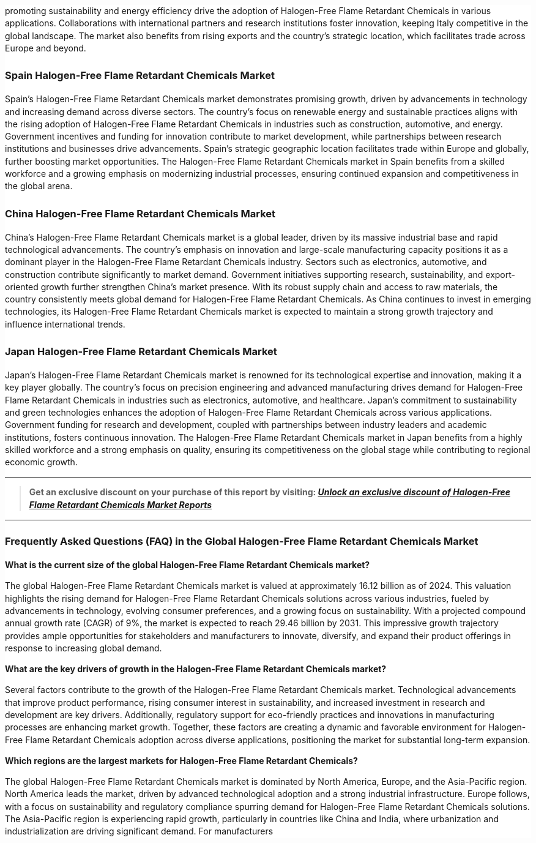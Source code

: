 promoting sustainability and energy efficiency drive the adoption of Halogen-Free Flame Retardant Chemicals in various applications. Collaborations with international partners and research institutions foster innovation, keeping Italy competitive in the global landscape. The market also benefits from rising exports and the country&rsquo;s strategic location, which facilitates trade across Europe and beyond.</p><h3>Spain Halogen-Free Flame Retardant Chemicals Market</h3><p>Spain&rsquo;s Halogen-Free Flame Retardant Chemicals market demonstrates promising growth, driven by advancements in technology and increasing demand across diverse sectors. The country&rsquo;s focus on renewable energy and sustainable practices aligns with the rising adoption of Halogen-Free Flame Retardant Chemicals in industries such as construction, automotive, and energy. Government incentives and funding for innovation contribute to market development, while partnerships between research institutions and businesses drive advancements. Spain&rsquo;s strategic geographic location facilitates trade within Europe and globally, further boosting market opportunities. The Halogen-Free Flame Retardant Chemicals market in Spain benefits from a skilled workforce and a growing emphasis on modernizing industrial processes, ensuring continued expansion and competitiveness in the global arena.</p><h3>China Halogen-Free Flame Retardant Chemicals Market</h3><p>China&rsquo;s Halogen-Free Flame Retardant Chemicals market is a global leader, driven by its massive industrial base and rapid technological advancements. The country&rsquo;s emphasis on innovation and large-scale manufacturing capacity positions it as a dominant player in the Halogen-Free Flame Retardant Chemicals industry. Sectors such as electronics, automotive, and construction contribute significantly to market demand. Government initiatives supporting research, sustainability, and export-oriented growth further strengthen China&rsquo;s market presence. With its robust supply chain and access to raw materials, the country consistently meets global demand for Halogen-Free Flame Retardant Chemicals. As China continues to invest in emerging technologies, its Halogen-Free Flame Retardant Chemicals market is expected to maintain a strong growth trajectory and influence international trends.</p><h3>Japan Halogen-Free Flame Retardant Chemicals Market</h3><p>Japan&rsquo;s Halogen-Free Flame Retardant Chemicals market is renowned for its technological expertise and innovation, making it a key player globally. The country&rsquo;s focus on precision engineering and advanced manufacturing drives demand for Halogen-Free Flame Retardant Chemicals in industries such as electronics, automotive, and healthcare. Japan&rsquo;s commitment to sustainability and green technologies enhances the adoption of Halogen-Free Flame Retardant Chemicals across various applications. Government funding for research and development, coupled with partnerships between industry leaders and academic institutions, fosters continuous innovation. The Halogen-Free Flame Retardant Chemicals market in Japan benefits from a highly skilled workforce and a strong emphasis on quality, ensuring its competitiveness on the global stage while contributing to regional economic growth.</p><hr /><blockquote><p><strong>Get an exclusive discount on your purchase of this report by visiting: <em><a href="://marketresearchpulse.com/ask-for-discount/1638?utm_source=Github&amp;utm_medium=021">Unlock an exclusive discount of Halogen-Free Flame Retardant Chemicals Market Reports</a></em>&nbsp;</strong></p></blockquote><hr /><h3>Frequently Asked Questions (FAQ) in the Global Halogen-Free Flame Retardant Chemicals Market</h3><p><strong>What is the current size of the global Halogen-Free Flame Retardant Chemicals market?</strong></p><p>The global Halogen-Free Flame Retardant Chemicals market is valued at approximately 16.12 billion as of 2024. This valuation highlights the rising demand for Halogen-Free Flame Retardant Chemicals solutions across various industries, fueled by advancements in technology, evolving consumer preferences, and a growing focus on sustainability. With a projected compound annual growth rate (CAGR) of 9%, the market is expected to reach 29.46 billion by 2031. This impressive growth trajectory provides ample opportunities for stakeholders and manufacturers to innovate, diversify, and expand their product offerings in response to increasing global demand.</p><p><strong>What are the key drivers of growth in the Halogen-Free Flame Retardant Chemicals market?</strong></p><p>Several factors contribute to the growth of the Halogen-Free Flame Retardant Chemicals market. Technological advancements that improve product performance, rising consumer interest in sustainability, and increased investment in research and development are key drivers. Additionally, regulatory support for eco-friendly practices and innovations in manufacturing processes are enhancing market growth. Together, these factors are creating a dynamic and favorable environment for Halogen-Free Flame Retardant Chemicals adoption across diverse applications, positioning the market for substantial long-term expansion.</p><p><strong>Which regions are the largest markets for Halogen-Free Flame Retardant Chemicals?</strong></p><p>The global Halogen-Free Flame Retardant Chemicals market is dominated by North America, Europe, and the Asia-Pacific region. North America leads the market, driven by advanced technological adoption and a strong industrial infrastructure. Europe follows, with a focus on sustainability and regulatory compliance spurring demand for Halogen-Free Flame Retardant Chemicals solutions. The Asia-Pacific region is experiencing rapid growth, particularly in countries like China and India, where urbanization and industrialization are driving significant demand. For manufacturers